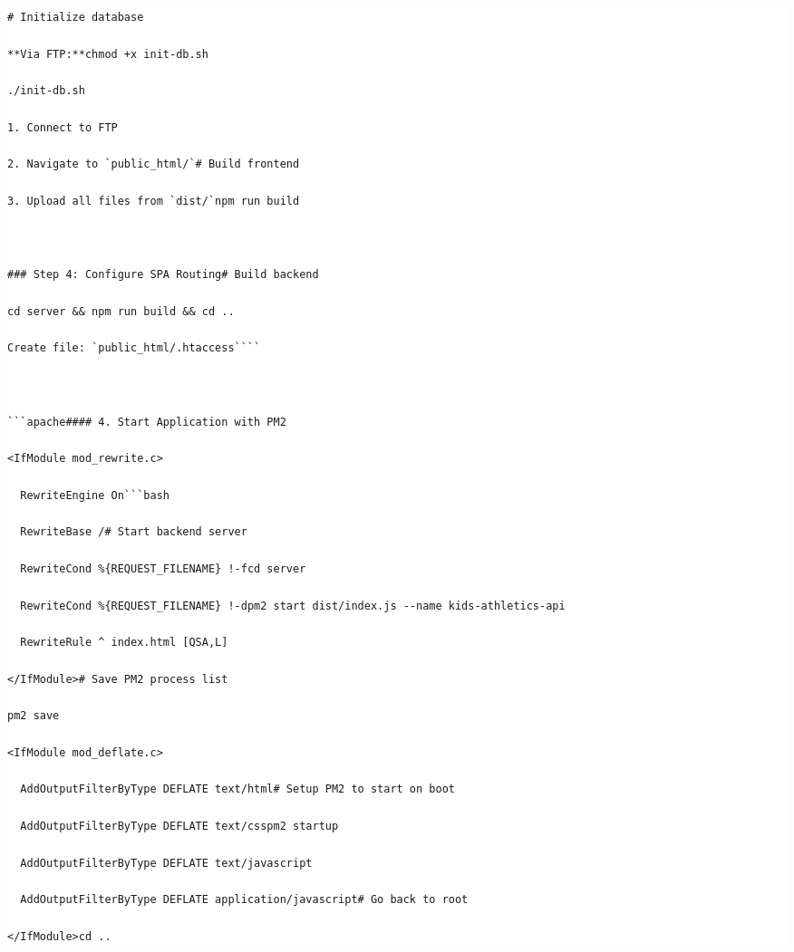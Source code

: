 ```
# Initialize database

**Via FTP:**chmod +x init-db.sh

./init-db.sh

1. Connect to FTP

2. Navigate to `public_html/`# Build frontend

3. Upload all files from `dist/`npm run build



### Step 4: Configure SPA Routing# Build backend

cd server && npm run build && cd ..

Create file: `public_html/.htaccess````



```apache#### 4. Start Application with PM2

<IfModule mod_rewrite.c>

  RewriteEngine On```bash

  RewriteBase /# Start backend server

  RewriteCond %{REQUEST_FILENAME} !-fcd server

  RewriteCond %{REQUEST_FILENAME} !-dpm2 start dist/index.js --name kids-athletics-api

  RewriteRule ^ index.html [QSA,L]

</IfModule># Save PM2 process list

pm2 save

<IfModule mod_deflate.c>

  AddOutputFilterByType DEFLATE text/html# Setup PM2 to start on boot

  AddOutputFilterByType DEFLATE text/csspm2 startup

  AddOutputFilterByType DEFLATE text/javascript

  AddOutputFilterByType DEFLATE application/javascript# Go back to root

</IfModule>cd ..

```

